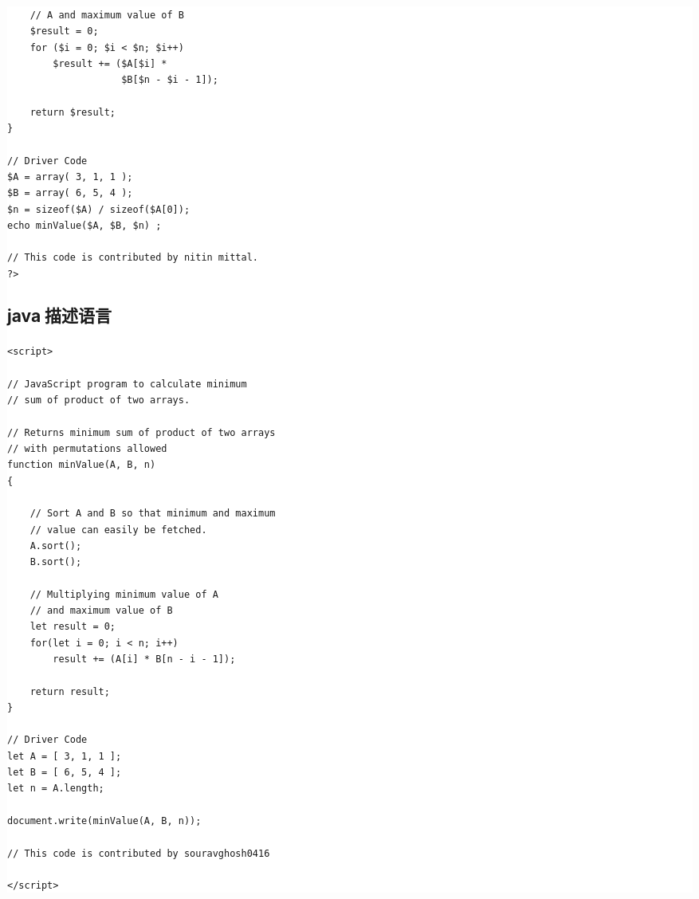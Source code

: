 ```
    // A and maximum value of B
    $result = 0;
    for ($i = 0; $i < $n; $i++)
        $result += ($A[$i] *
                    $B[$n - $i - 1]);

    return $result;
}

// Driver Code
$A = array( 3, 1, 1 );
$B = array( 6, 5, 4 );
$n = sizeof($A) / sizeof($A[0]);
echo minValue($A, $B, $n) ;

// This code is contributed by nitin mittal.
?>
```

## java 描述语言

```
<script>

// JavaScript program to calculate minimum
// sum of product of two arrays.

// Returns minimum sum of product of two arrays
// with permutations allowed
function minValue(A, B, n)
{

    // Sort A and B so that minimum and maximum
    // value can easily be fetched.
    A.sort();
    B.sort();

    // Multiplying minimum value of A
    // and maximum value of B
    let result = 0;
    for(let i = 0; i < n; i++)
        result += (A[i] * B[n - i - 1]);

    return result;
}

// Driver Code
let A = [ 3, 1, 1 ];
let B = [ 6, 5, 4 ];
let n = A.length;

document.write(minValue(A, B, n));

// This code is contributed by souravghosh0416

</script>
```
